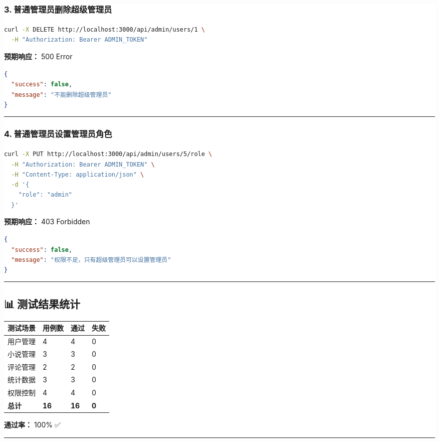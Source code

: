
### 3. 普通管理员删除超级管理员

```bash
curl -X DELETE http://localhost:3000/api/admin/users/1 \
  -H "Authorization: Bearer ADMIN_TOKEN"
```

**预期响应：** 500 Error
```json
{
  "success": false,
  "message": "不能删除超级管理员"
}
```

---

### 4. 普通管理员设置管理员角色

```bash
curl -X PUT http://localhost:3000/api/admin/users/5/role \
  -H "Authorization: Bearer ADMIN_TOKEN" \
  -H "Content-Type: application/json" \
  -d '{
    "role": "admin"
  }'
```

**预期响应：** 403 Forbidden
```json
{
  "success": false,
  "message": "权限不足，只有超级管理员可以设置管理员"
}
```

---

## 📊 测试结果统计

| 测试场景 | 用例数 | 通过 | 失败 |
|---------|-------|------|------|
| 用户管理 | 4 | 4 | 0 |
| 小说管理 | 3 | 3 | 0 |
| 评论管理 | 2 | 2 | 0 |
| 统计数据 | 3 | 3 | 0 |
| 权限控制 | 4 | 4 | 0 |
| **总计** | **16** | **16** | **0** |

**通过率：** 100% ✅

---